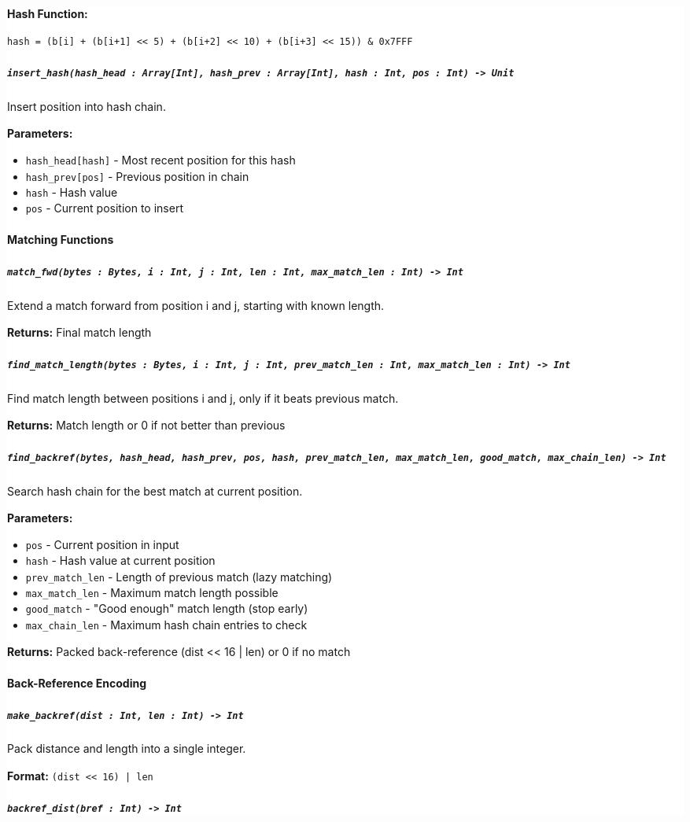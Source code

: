 **Hash Function:**
```moonbit
hash = (b[i] + (b[i+1] << 5) + (b[i+2] << 10) + (b[i+3] << 15)) & 0x7FFF
```

##### `insert_hash(hash_head : Array[Int], hash_prev : Array[Int], hash : Int, pos : Int) -> Unit`

Insert position into hash chain.

**Parameters:**
- `hash_head[hash]` - Most recent position for this hash
- `hash_prev[pos]` - Previous position in chain
- `hash` - Hash value
- `pos` - Current position to insert

#### Matching Functions

##### `match_fwd(bytes : Bytes, i : Int, j : Int, len : Int, max_match_len : Int) -> Int`

Extend a match forward from position i and j, starting with known length.

**Returns:** Final match length

##### `find_match_length(bytes : Bytes, i : Int, j : Int, prev_match_len : Int, max_match_len : Int) -> Int`

Find match length between positions i and j, only if it beats previous match.

**Returns:** Match length or 0 if not better than previous

##### `find_backref(bytes, hash_head, hash_prev, pos, hash, prev_match_len, max_match_len, good_match, max_chain_len) -> Int`

Search hash chain for the best match at current position.

**Parameters:**
- `pos` - Current position in input
- `hash` - Hash value at current position
- `prev_match_len` - Length of previous match (lazy matching)
- `max_match_len` - Maximum match length possible
- `good_match` - "Good enough" match length (stop early)
- `max_chain_len` - Maximum hash chain entries to check

**Returns:** Packed back-reference (dist << 16 | len) or 0 if no match

#### Back-Reference Encoding

##### `make_backref(dist : Int, len : Int) -> Int`

Pack distance and length into a single integer.

**Format:** `(dist << 16) | len`

##### `backref_dist(bref : Int) -> Int`
